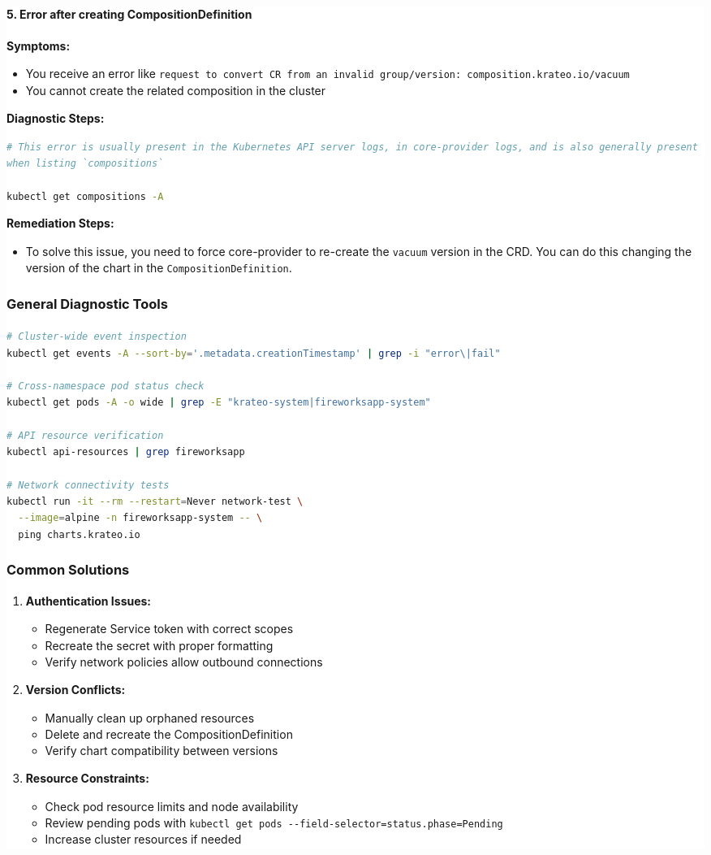 #### 5. Error after creating CompositionDefinition
**Symptoms:**
- You receive an error like `request to convert CR from an invalid group/version: composition.krateo.io/vacuum`
- You cannot create the related composition in the cluster

**Diagnostic Steps:**
```bash
# This error is usually present in the Kubernetes API server logs, in core-provider logs, and is also generally present when listing `compositions`

kubectl get compositions -A
```

**Remediation Steps:**
- To solve this issue, you need to force core-provider to re-create the `vacuum` version in the CRD. You can do this changing the version of the chart in the `CompositionDefinition`.

### General Diagnostic Tools

```bash
# Cluster-wide event inspection
kubectl get events -A --sort-by='.metadata.creationTimestamp' | grep -i "error\|fail"

# Cross-namespace pod status check
kubectl get pods -A -o wide | grep -E "krateo-system|fireworksapp-system"

# API resource verification
kubectl api-resources | grep fireworksapp

# Network connectivity tests
kubectl run -it --rm --restart=Never network-test \
  --image=alpine -n fireworksapp-system -- \
  ping charts.krateo.io
```

### Common Solutions

1. **Authentication Issues:**
   - Regenerate Service token with correct scopes
   - Recreate the secret with proper formatting
   - Verify network policies allow outbound connections

2. **Version Conflicts:**
   - Manually clean up orphaned resources
   - Delete and recreate the CompositionDefinition
   - Verify chart compatibility between versions

3. **Resource Constraints:**
   - Check pod resource limits and node availability
   - Review pending pods with `kubectl get pods --field-selector=status.phase=Pending`
   - Increase cluster resources if needed